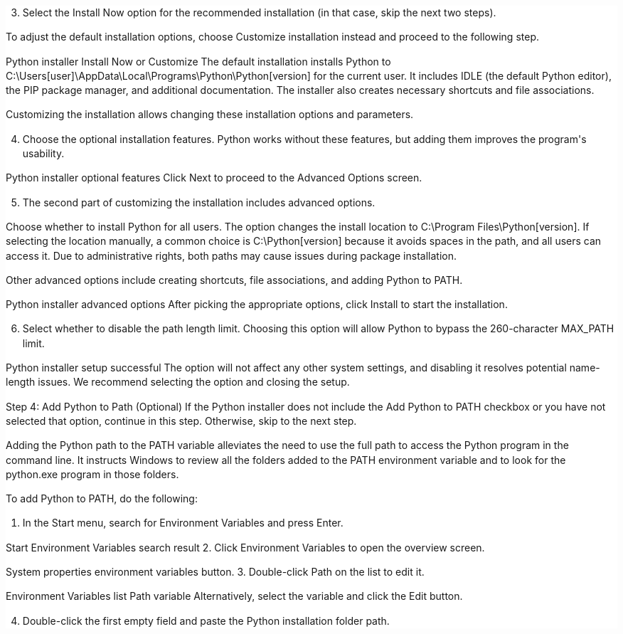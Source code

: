 3. Select the Install Now option for the recommended installation (in that case, skip the next two steps).

To adjust the default installation options, choose Customize installation instead and proceed to the following step.

Python installer Install Now or Customize
The default installation installs Python to C:\Users\[user]\AppData\Local\Programs\Python\Python[version] for the current user. It includes IDLE (the default Python editor), the PIP package manager, and additional documentation. The installer also creates necessary shortcuts and file associations.

Customizing the installation allows changing these installation options and parameters.

4. Choose the optional installation features. Python works without these features, but adding them improves the program's usability.

Python installer optional features
Click Next to proceed to the Advanced Options screen.

5. The second part of customizing the installation includes advanced options.

Choose whether to install Python for all users. The option changes the install location to C:\Program Files\Python[version]. If selecting the location manually, a common choice is C:\Python[version] because it avoids spaces in the path, and all users can access it. Due to administrative rights, both paths may cause issues during package installation.

Other advanced options include creating shortcuts, file associations, and adding Python to PATH.

Python installer advanced options
After picking the appropriate options, click Install to start the installation.

6. Select whether to disable the path length limit. Choosing this option will allow Python to bypass the 260-character MAX_PATH limit.

Python installer setup successful
The option will not affect any other system settings, and disabling it resolves potential name-length issues. We recommend selecting the option and closing the setup.

Step 4: Add Python to Path (Optional)
If the Python installer does not include the Add Python to PATH checkbox or you have not selected that option, continue in this step. Otherwise, skip to the next step.

Adding the Python path to the PATH variable alleviates the need to use the full path to access the Python program in the command line. It instructs Windows to review all the folders added to the PATH environment variable and to look for the python.exe program in those folders.

To add Python to PATH, do the following:

1. In the Start menu, search for Environment Variables and press Enter.

Start Environment Variables search result
2. Click Environment Variables to open the overview screen.

System properties environment variables button.
3. Double-click Path on the list to edit it.

Environment Variables list Path variable
Alternatively, select the variable and click the Edit button.

4. Double-click the first empty field and paste the Python installation folder path.
